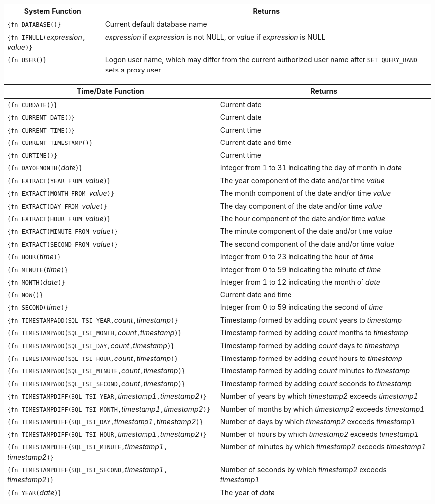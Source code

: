 System Function                         | Returns
--------------------------------------- | ---
`{fn DATABASE()}`                       | Current default database name
`{fn IFNULL(`*expression*`,`*value*`)}` | *expression* if *expression* is not NULL, or *value* if *expression* is NULL
`{fn USER()}`                           | Logon user name, which may differ from the current authorized user name after `SET QUERY_BAND` sets a proxy user

Time/Date Function                                                 | Returns
------------------------------------------------------------------ | ---
`{fn CURDATE()}`                                                   | Current date
`{fn CURRENT_DATE()}`                                              | Current date
`{fn CURRENT_TIME()}`                                              | Current time
`{fn CURRENT_TIMESTAMP()}`                                         | Current date and time
`{fn CURTIME()}`                                                   | Current time
`{fn DAYOFMONTH(`*date*`)}`                                        | Integer from 1 to 31 indicating the day of month in *date*
`{fn EXTRACT(YEAR FROM `*value*`)}`                                | The year component of the date and/or time *value*
`{fn EXTRACT(MONTH FROM `*value*`)}`                               | The month component of the date and/or time *value*
`{fn EXTRACT(DAY FROM `*value*`)}`                                 | The day component of the date and/or time *value*
`{fn EXTRACT(HOUR FROM `*value*`)}`                                | The hour component of the date and/or time *value*
`{fn EXTRACT(MINUTE FROM `*value*`)}`                              | The minute component of the date and/or time *value*
`{fn EXTRACT(SECOND FROM `*value*`)}`                              | The second component of the date and/or time *value*
`{fn HOUR(`*time*`)}`                                              | Integer from 0 to 23 indicating the hour of *time*
`{fn MINUTE(`*time*`)}`                                            | Integer from 0 to 59 indicating the minute of *time*
`{fn MONTH(`*date*`)}`                                             | Integer from 1 to 12 indicating the month of *date*
`{fn NOW()}`                                                       | Current date and time
`{fn SECOND(`*time*`)}`                                            | Integer from 0 to 59 indicating the second of *time*
`{fn TIMESTAMPADD(SQL_TSI_YEAR,`*count*`,`*timestamp*`)}`          | Timestamp formed by adding *count* years to *timestamp*
`{fn TIMESTAMPADD(SQL_TSI_MONTH,`*count*`,`*timestamp*`)}`         | Timestamp formed by adding *count* months to *timestamp*
`{fn TIMESTAMPADD(SQL_TSI_DAY,`*count*`,`*timestamp*`)}`           | Timestamp formed by adding *count* days to *timestamp*
`{fn TIMESTAMPADD(SQL_TSI_HOUR,`*count*`,`*timestamp*`)}`          | Timestamp formed by adding *count* hours to *timestamp*
`{fn TIMESTAMPADD(SQL_TSI_MINUTE,`*count*`,`*timestamp*`)}`        | Timestamp formed by adding *count* minutes to *timestamp*
`{fn TIMESTAMPADD(SQL_TSI_SECOND,`*count*`,`*timestamp*`)}`        | Timestamp formed by adding *count* seconds to *timestamp*
`{fn TIMESTAMPDIFF(SQL_TSI_YEAR,`*timestamp1*`,`*timestamp2*`)}`   | Number of years by which *timestamp2* exceeds *timestamp1*
`{fn TIMESTAMPDIFF(SQL_TSI_MONTH,`*timestamp1*`,`*timestamp2*`)}`  | Number of months by which *timestamp2* exceeds *timestamp1*
`{fn TIMESTAMPDIFF(SQL_TSI_DAY,`*timestamp1*`,`*timestamp2*`)}`    | Number of days by which *timestamp2* exceeds *timestamp1*
`{fn TIMESTAMPDIFF(SQL_TSI_HOUR,`*timestamp1*`,`*timestamp2*`)}`   | Number of hours by which *timestamp2* exceeds *timestamp1*
`{fn TIMESTAMPDIFF(SQL_TSI_MINUTE,`*timestamp1*`,`*timestamp2*`)}` | Number of minutes by which *timestamp2* exceeds *timestamp1*
`{fn TIMESTAMPDIFF(SQL_TSI_SECOND,`*timestamp1*`,`*timestamp2*`)}` | Number of seconds by which *timestamp2* exceeds *timestamp1*
`{fn YEAR(`*date*`)}`                                              | The year of *date*
